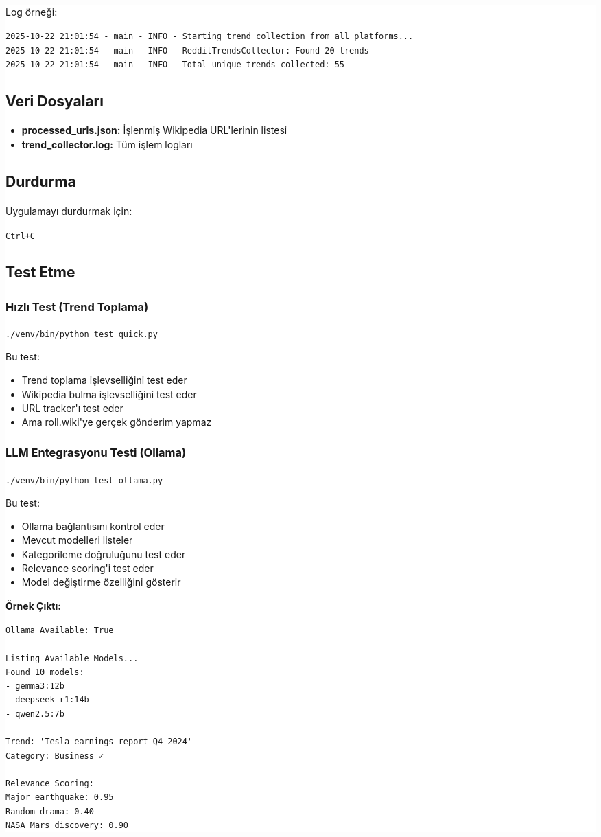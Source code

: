 Log örneği:
```
2025-10-22 21:01:54 - main - INFO - Starting trend collection from all platforms...
2025-10-22 21:01:54 - main - INFO - RedditTrendsCollector: Found 20 trends
2025-10-22 21:01:54 - main - INFO - Total unique trends collected: 55
```

## Veri Dosyaları

- **processed_urls.json:** İşlenmiş Wikipedia URL'lerinin listesi
- **trend_collector.log:** Tüm işlem logları

## Durdurma

Uygulamayı durdurmak için:
```
Ctrl+C
```

## Test Etme

### Hızlı Test (Trend Toplama)
```bash
./venv/bin/python test_quick.py
```

Bu test:
- Trend toplama işlevselliğini test eder
- Wikipedia bulma işlevselliğini test eder
- URL tracker'ı test eder
- Ama roll.wiki'ye gerçek gönderim yapmaz

### LLM Entegrasyonu Testi (Ollama)
```bash
./venv/bin/python test_ollama.py
```

Bu test:
- Ollama bağlantısını kontrol eder
- Mevcut modelleri listeler
- Kategorileme doğruluğunu test eder
- Relevance scoring'i test eder
- Model değiştirme özelliğini gösterir

**Örnek Çıktı:**
```
Ollama Available: True

Listing Available Models...
Found 10 models:
- gemma3:12b
- deepseek-r1:14b
- qwen2.5:7b

Trend: 'Tesla earnings report Q4 2024'
Category: Business ✓

Relevance Scoring:
Major earthquake: 0.95
Random drama: 0.40
NASA Mars discovery: 0.90
```
